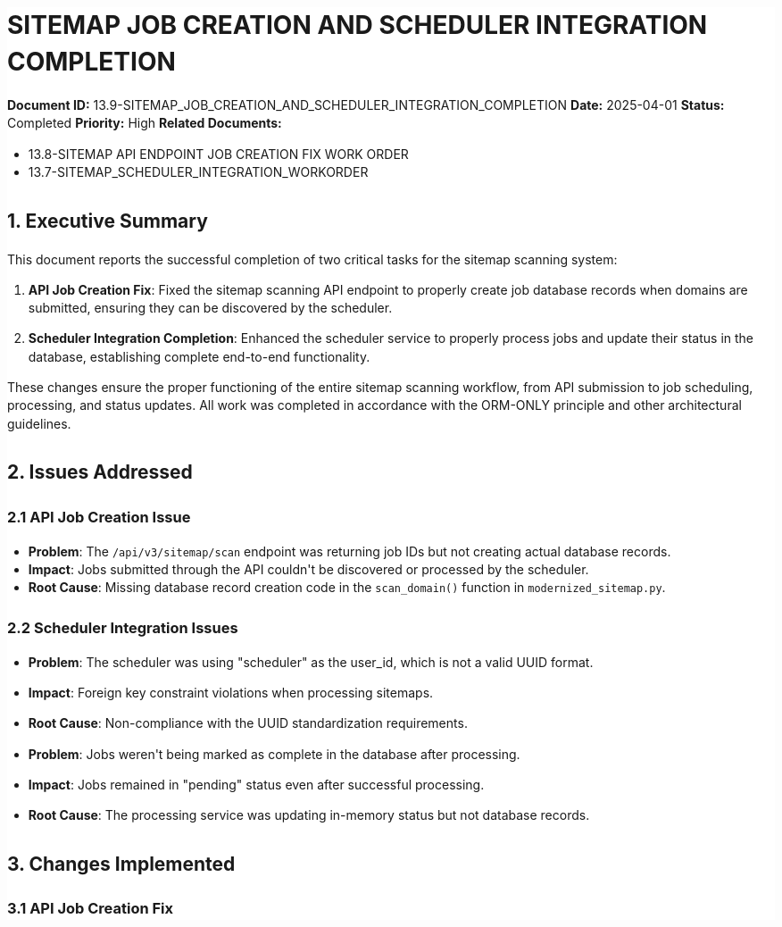 # SITEMAP JOB CREATION AND SCHEDULER INTEGRATION COMPLETION

**Document ID:** 13.9-SITEMAP_JOB_CREATION_AND_SCHEDULER_INTEGRATION_COMPLETION
**Date:** 2025-04-01
**Status:** Completed
**Priority:** High
**Related Documents:**

- 13.8-SITEMAP API ENDPOINT JOB CREATION FIX WORK ORDER
- 13.7-SITEMAP_SCHEDULER_INTEGRATION_WORKORDER

## 1. Executive Summary

This document reports the successful completion of two critical tasks for the sitemap scanning system:

1. **API Job Creation Fix**: Fixed the sitemap scanning API endpoint to properly create job database records when domains are submitted, ensuring they can be discovered by the scheduler.

2. **Scheduler Integration Completion**: Enhanced the scheduler service to properly process jobs and update their status in the database, establishing complete end-to-end functionality.

These changes ensure the proper functioning of the entire sitemap scanning workflow, from API submission to job scheduling, processing, and status updates. All work was completed in accordance with the ORM-ONLY principle and other architectural guidelines.

## 2. Issues Addressed

### 2.1 API Job Creation Issue

- **Problem**: The `/api/v3/sitemap/scan` endpoint was returning job IDs but not creating actual database records.
- **Impact**: Jobs submitted through the API couldn't be discovered or processed by the scheduler.
- **Root Cause**: Missing database record creation code in the `scan_domain()` function in `modernized_sitemap.py`.

### 2.2 Scheduler Integration Issues

- **Problem**: The scheduler was using "scheduler" as the user_id, which is not a valid UUID format.
- **Impact**: Foreign key constraint violations when processing sitemaps.
- **Root Cause**: Non-compliance with the UUID standardization requirements.

- **Problem**: Jobs weren't being marked as complete in the database after processing.
- **Impact**: Jobs remained in "pending" status even after successful processing.
- **Root Cause**: The processing service was updating in-memory status but not database records.

## 3. Changes Implemented

### 3.1 API Job Creation Fix
